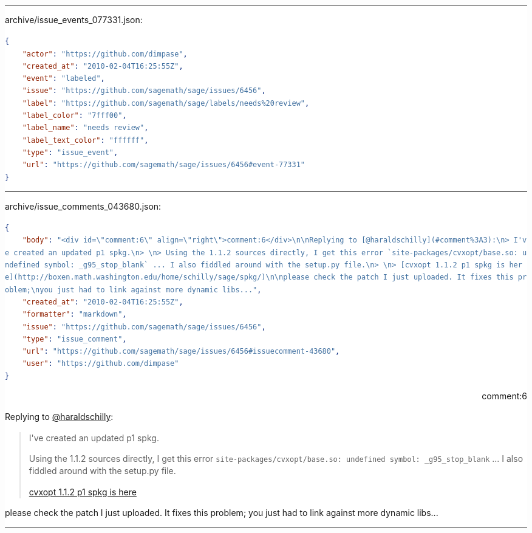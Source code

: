 

---

archive/issue_events_077331.json:
```json
{
    "actor": "https://github.com/dimpase",
    "created_at": "2010-02-04T16:25:55Z",
    "event": "labeled",
    "issue": "https://github.com/sagemath/sage/issues/6456",
    "label": "https://github.com/sagemath/sage/labels/needs%20review",
    "label_color": "7fff00",
    "label_name": "needs review",
    "label_text_color": "ffffff",
    "type": "issue_event",
    "url": "https://github.com/sagemath/sage/issues/6456#event-77331"
}
```



---

archive/issue_comments_043680.json:
```json
{
    "body": "<div id=\"comment:6\" align=\"right\">comment:6</div>\n\nReplying to [@haraldschilly](#comment%3A3):\n> I've created an updated p1 spkg.\n> \n> Using the 1.1.2 sources directly, I get this error `site-packages/cvxopt/base.so: undefined symbol: _g95_stop_blank` ... I also fiddled around with the setup.py file.\n> \n> [cvxopt 1.1.2 p1 spkg is here](http://boxen.math.washington.edu/home/schilly/sage/spkg/)\n\nplease check the patch I just uploaded. It fixes this problem;\nyou just had to link against more dynamic libs...",
    "created_at": "2010-02-04T16:25:55Z",
    "formatter": "markdown",
    "issue": "https://github.com/sagemath/sage/issues/6456",
    "type": "issue_comment",
    "url": "https://github.com/sagemath/sage/issues/6456#issuecomment-43680",
    "user": "https://github.com/dimpase"
}
```

<div id="comment:6" align="right">comment:6</div>

Replying to [@haraldschilly](#comment%3A3):
> I've created an updated p1 spkg.
> 
> Using the 1.1.2 sources directly, I get this error `site-packages/cvxopt/base.so: undefined symbol: _g95_stop_blank` ... I also fiddled around with the setup.py file.
> 
> [cvxopt 1.1.2 p1 spkg is here](http://boxen.math.washington.edu/home/schilly/sage/spkg/)

please check the patch I just uploaded. It fixes this problem;
you just had to link against more dynamic libs...



---